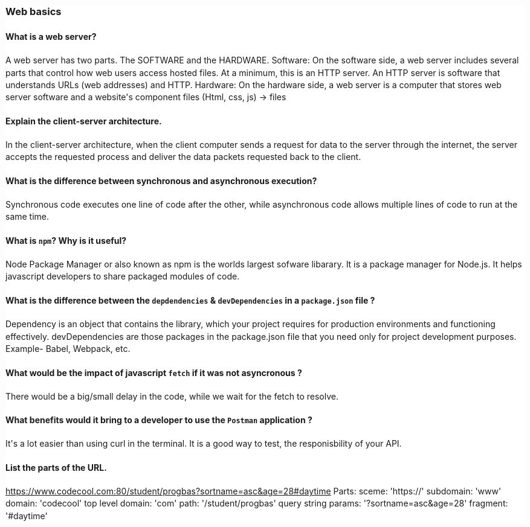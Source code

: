 ### Web basics

#### What is a web server?
A web server has two parts. The SOFTWARE and the HARDWARE.
  Software:
    On the software side, a web server includes several parts that control how web users access hosted files. At a minimum, this is an HTTP server. An HTTP server is software that understands URLs (web addresses) and HTTP.
  Hardware: 
    On the hardware side, a web server is a computer that stores web server software and a website's component files
    (Html, css, js) -> files

#### Explain the client-server architecture.
In the client-server architecture, when the client computer sends a request for data to the server through the internet, the server accepts the requested process and deliver the data packets requested back to the client.  

#### What is the difference between synchronous and asynchronous execution?
Synchronous code executes one line of code after the other, while asynchronous code allows multiple lines of code to run at the same time.

#### What is `npm`? Why is it useful?
Node Package Manager or also known as npm is the worlds largest sofware libarary. It is a package manager for Node.js. It helps javascript developers to share packaged modules of code.

#### What is the difference between the `depdendencies` & `devDependencies` in a `package.json` file ?
Dependency is an object that contains the library, which your project requires for production environments and functioning effectively. devDependencies are those packages in the package.json file that you need only for project development purposes. Example- Babel, Webpack, etc.

#### What would be the impact of javascript `fetch` if it was not asyncronous ?
There would be a big/small delay in the code, while we wait for the fetch to resolve.

#### What benefits would it bring to a developer to use the `Postman` application ?
It's a lot easier than using curl in the terminal. It is a good way to test, the responisbility of your API.

#### List the parts of the URL.
https://www.codecool.com:80/student/progbas?sortname=asc&age=28#daytime
  Parts:
    sceme: 'https://'
    subdomain: 'www'
    domain: 'codecool'
    top level domain: 'com'
    path: '/student/progbas'
    query string params: '?sortname=asc&age=28'
    fragment: '#daytime'
